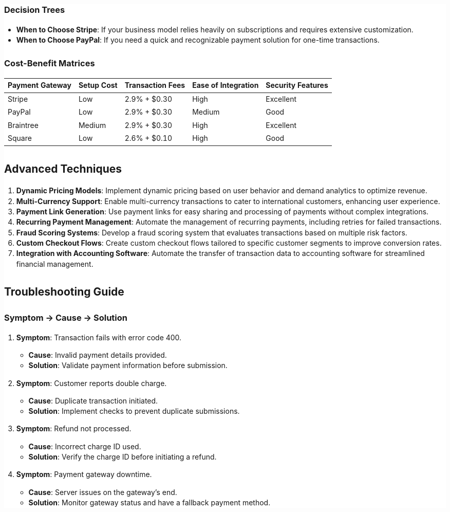 ### Decision Trees
- **When to Choose Stripe**: If your business model relies heavily on subscriptions and requires extensive customization.
- **When to Choose PayPal**: If you need a quick and recognizable payment solution for one-time transactions.

### Cost-Benefit Matrices
| Payment Gateway | Setup Cost | Transaction Fees | Ease of Integration | Security Features |
|------------------|------------|------------------|---------------------|--------------------|
| Stripe           | Low        | 2.9% + $0.30     | High                | Excellent           |
| PayPal           | Low        | 2.9% + $0.30     | Medium              | Good                |
| Braintree        | Medium     | 2.9% + $0.30     | High                | Excellent           |
| Square           | Low        | 2.6% + $0.10     | High                | Good                |

## Advanced Techniques

1. **Dynamic Pricing Models**: Implement dynamic pricing based on user behavior and demand analytics to optimize revenue.
2. **Multi-Currency Support**: Enable multi-currency transactions to cater to international customers, enhancing user experience.
3. **Payment Link Generation**: Use payment links for easy sharing and processing of payments without complex integrations.
4. **Recurring Payment Management**: Automate the management of recurring payments, including retries for failed transactions.
5. **Fraud Scoring Systems**: Develop a fraud scoring system that evaluates transactions based on multiple risk factors.
6. **Custom Checkout Flows**: Create custom checkout flows tailored to specific customer segments to improve conversion rates.
7. **Integration with Accounting Software**: Automate the transfer of transaction data to accounting software for streamlined financial management.

## Troubleshooting Guide

### Symptom → Cause → Solution
1. **Symptom**: Transaction fails with error code 400.
   - **Cause**: Invalid payment details provided.
   - **Solution**: Validate payment information before submission.

2. **Symptom**: Customer reports double charge.
   - **Cause**: Duplicate transaction initiated.
   - **Solution**: Implement checks to prevent duplicate submissions.

3. **Symptom**: Refund not processed.
   - **Cause**: Incorrect charge ID used.
   - **Solution**: Verify the charge ID before initiating a refund.

4. **Symptom**: Payment gateway downtime.
   - **Cause**: Server issues on the gateway’s end.
   - **Solution**: Monitor gateway status and have a fallback payment method.

